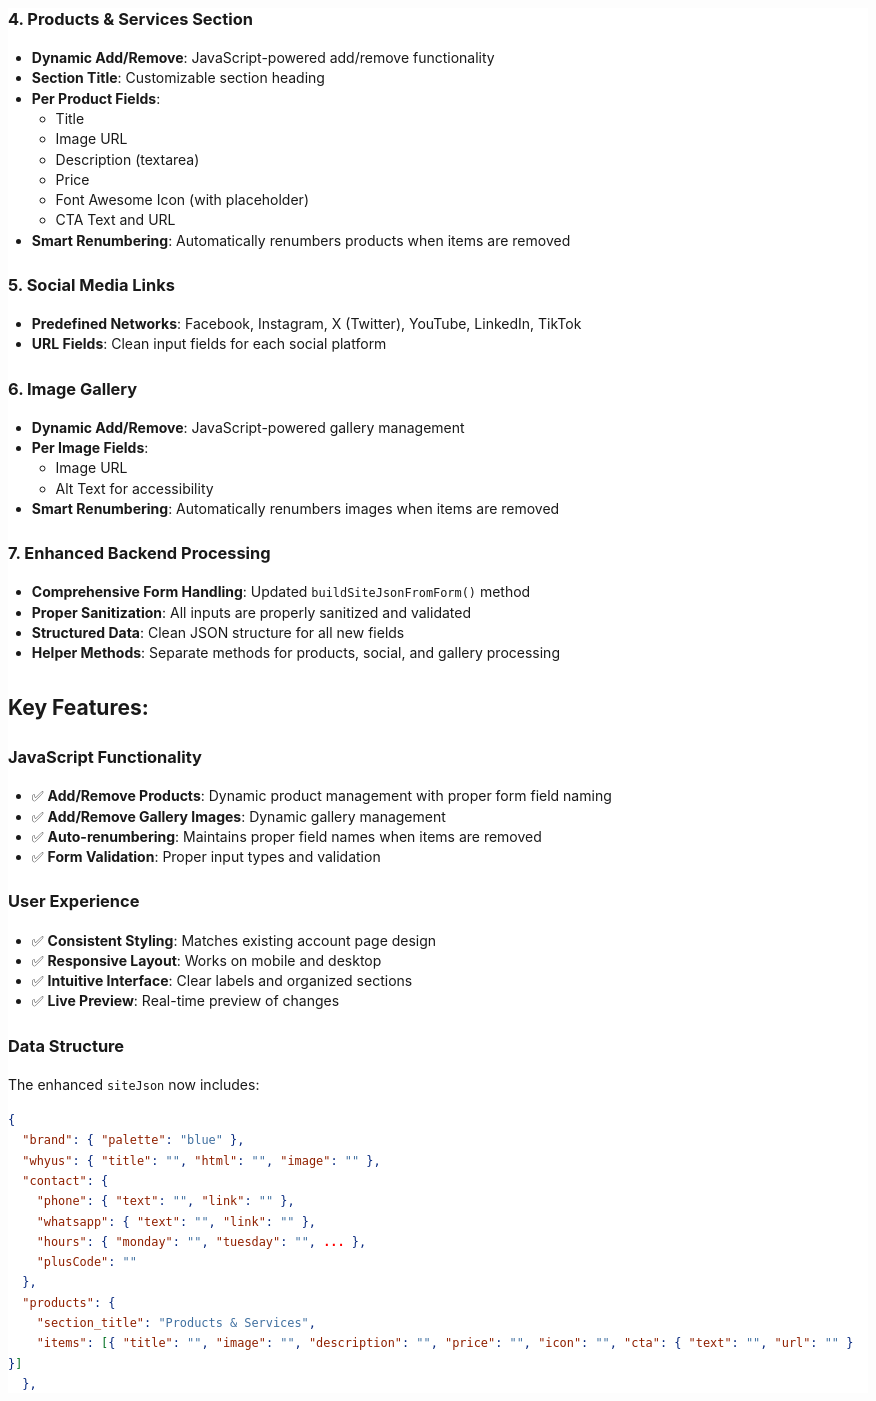 ### **4. Products & Services Section**
- **Dynamic Add/Remove**: JavaScript-powered add/remove functionality
- **Section Title**: Customizable section heading
- **Per Product Fields**:
  - Title
  - Image URL
  - Description (textarea)
  - Price
  - Font Awesome Icon (with placeholder)
  - CTA Text and URL
- **Smart Renumbering**: Automatically renumbers products when items are removed

### **5. Social Media Links**
- **Predefined Networks**: Facebook, Instagram, X (Twitter), YouTube, LinkedIn, TikTok
- **URL Fields**: Clean input fields for each social platform

### **6. Image Gallery**
- **Dynamic Add/Remove**: JavaScript-powered gallery management
- **Per Image Fields**:
  - Image URL
  - Alt Text for accessibility
- **Smart Renumbering**: Automatically renumbers images when items are removed

### **7. Enhanced Backend Processing**
- **Comprehensive Form Handling**: Updated `buildSiteJsonFromForm()` method
- **Proper Sanitization**: All inputs are properly sanitized and validated
- **Structured Data**: Clean JSON structure for all new fields
- **Helper Methods**: Separate methods for products, social, and gallery processing

## **Key Features:**

### **JavaScript Functionality**
- ✅ **Add/Remove Products**: Dynamic product management with proper form field naming
- ✅ **Add/Remove Gallery Images**: Dynamic gallery management
- ✅ **Auto-renumbering**: Maintains proper field names when items are removed
- ✅ **Form Validation**: Proper input types and validation

### **User Experience**
- ✅ **Consistent Styling**: Matches existing account page design
- ✅ **Responsive Layout**: Works on mobile and desktop
- ✅ **Intuitive Interface**: Clear labels and organized sections
- ✅ **Live Preview**: Real-time preview of changes

### **Data Structure**
The enhanced `siteJson` now includes:
```json
{
  "brand": { "palette": "blue" },
  "whyus": { "title": "", "html": "", "image": "" },
  "contact": {
    "phone": { "text": "", "link": "" },
    "whatsapp": { "text": "", "link": "" },
    "hours": { "monday": "", "tuesday": "", ... },
    "plusCode": ""
  },
  "products": {
    "section_title": "Products & Services",
    "items": [{ "title": "", "image": "", "description": "", "price": "", "icon": "", "cta": { "text": "", "url": "" } }]
  },
```